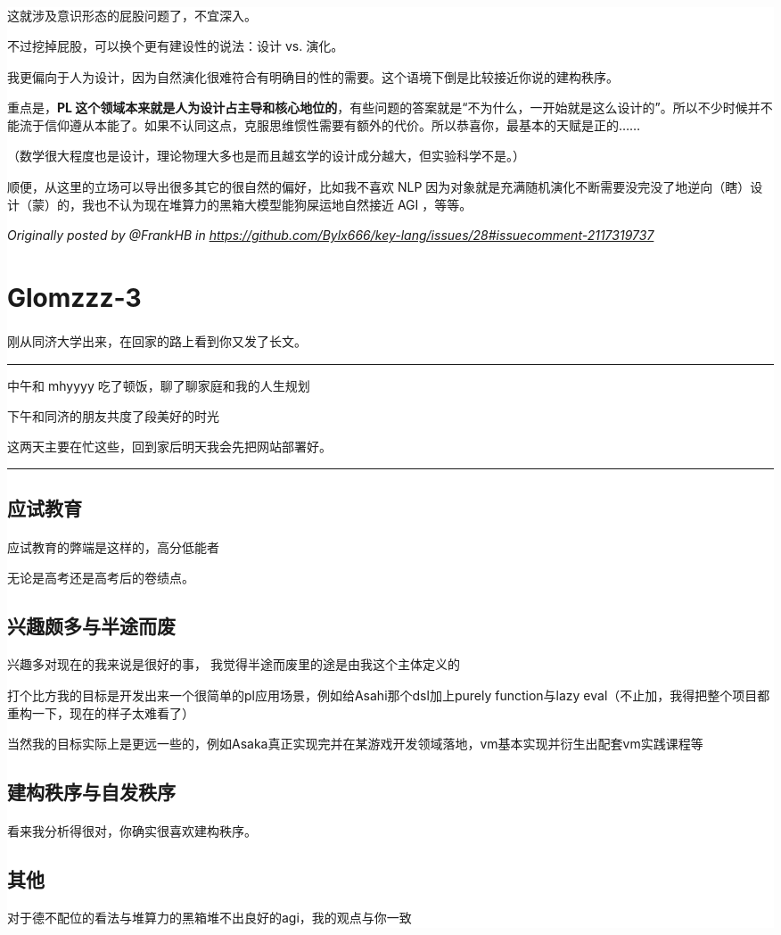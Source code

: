 这就涉及意识形态的屁股问题了，不宜深入。

不过挖掉屁股，可以换个更有建设性的说法：设计 vs. 演化。

我更偏向于人为设计，因为自然演化很难符合有明确目的性的需要。这个语境下倒是比较接近你说的建构秩序。

重点是，**PL 这个领域本来就是人为设计占主导和核心地位的**，有些问题的答案就是“不为什么，一开始就是这么设计的”。所以不少时候并不能流于信仰遵从本能了。如果不认同这点，克服思维惯性需要有额外的代价。所以恭喜你，最基本的天赋是正的……

（数学很大程度也是设计，理论物理大多也是而且越玄学的设计成分越大，但实验科学不是。）

顺便，从这里的立场可以导出很多其它的很自然的偏好，比如我不喜欢 NLP 因为对象就是充满随机演化不断需要没完没了地逆向（瞎）设计（蒙）的，我也不认为现在堆算力的黑箱大模型能狗屎运地自然接近 AGI ，等等。

_Originally posted by @FrankHB in https://github.com/Bylx666/key-lang/issues/28#issuecomment-2117319737_
            
# Glomzzz-3

刚从同济大学出来，在回家的路上看到你又发了长文。

---

中午和 mhyyyy 吃了顿饭，聊了聊家庭和我的人生规划

下午和同济的朋友共度了段美好的时光

这两天主要在忙这些，回到家后明天我会先把网站部署好。


---

## 应试教育

应试教育的弊端是这样的，高分低能者

无论是高考还是高考后的卷绩点。

## 兴趣颇多与半途而废

兴趣多对现在的我来说是很好的事，
我觉得半途而废里的途是由我这个主体定义的

打个比方我的目标是开发出来一个很简单的pl应用场景，例如给Asahi那个dsl加上purely function与lazy eval（不止加，我得把整个项目都重构一下，现在的样子太难看了）

当然我的目标实际上是更远一些的，例如Asaka真正实现完并在某游戏开发领域落地，vm基本实现并衍生出配套vm实践课程等

## 建构秩序与自发秩序

看来我分析得很对，你确实很喜欢建构秩序。

## 其他

对于德不配位的看法与堆算力的黑箱堆不出良好的agi，我的观点与你一致


















